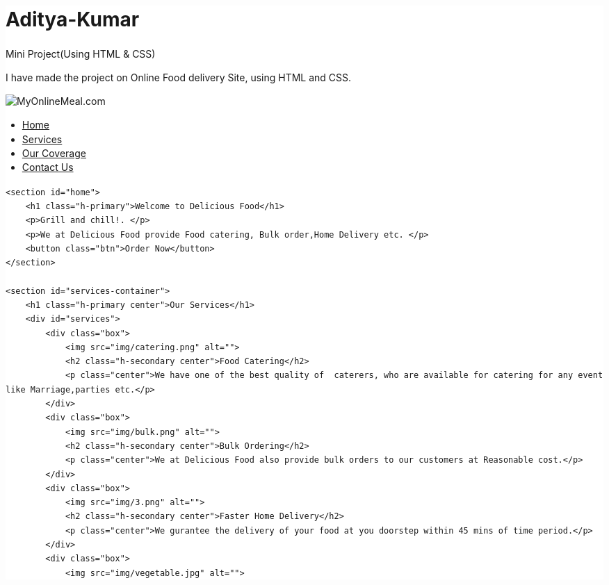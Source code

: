 # Aditya-Kumar
Mini Project(Using HTML &amp; CSS)

I have made the project on Online Food delivery Site, using HTML and CSS.
<!DOCTYPE html>
<html lang="en">

<head>
    <meta charset="UTF-8">
    <meta name="viewport" content="width=device-width, initial-scale=1.0">
    <meta http-equiv="X-UA-Compatible" content="ie=edge">
    <title>Best Online Food Delivery Service in India | MyOnlineMeal.com</title>
    <link rel="stylesheet" href="css/style.css">
    <link rel="stylesheet" media="screen and (max-width: 1170px)" href="css/phone.css">
    <link href="https://fonts.googleapis.com/css?family=Baloo+Bhai|Bree+Serif&display=swap" rel="stylesheet">
</head>

<body>
    <nav id="navbar">
        <div id="logo">
            <img src="logo.png" alt="MyOnlineMeal.com">
        </div>
        <ul>
            <li class="item"><a href="#home">Home</a></li>
            <li class="item"><a href="#services-container">Services</a></li>
            <li class="item"><a href="#coverage-section">Our Coverage</a></li>
            <li class="item"><a href="#contact">Contact Us</a></li>
        </ul>
    </nav>

    <section id="home">
        <h1 class="h-primary">Welcome to Delicious Food</h1>
        <p>Grill and chill!. </p>
        <p>We at Delicious Food provide Food catering, Bulk order,Home Delivery etc. </p>
        <button class="btn">Order Now</button>
    </section>

    <section id="services-container">
        <h1 class="h-primary center">Our Services</h1>
        <div id="services">
            <div class="box">
                <img src="img/catering.png" alt="">
                <h2 class="h-secondary center">Food Catering</h2>
                <p class="center">We have one of the best quality of  caterers, who are available for catering for any event like Marriage,parties etc.</p>
            </div>
            <div class="box">
                <img src="img/bulk.png" alt="">
                <h2 class="h-secondary center">Bulk Ordering</h2>
                <p class="center">We at Delicious Food also provide bulk orders to our customers at Reasonable cost.</p>
            </div>
            <div class="box">
                <img src="img/3.png" alt="">
                <h2 class="h-secondary center">Faster Home Delivery</h2>
                <p class="center">We gurantee the delivery of your food at you doorstep within 45 mins of time period.</p>
            </div>
            <div class="box">
                <img src="img/vegetable.jpg" alt="">